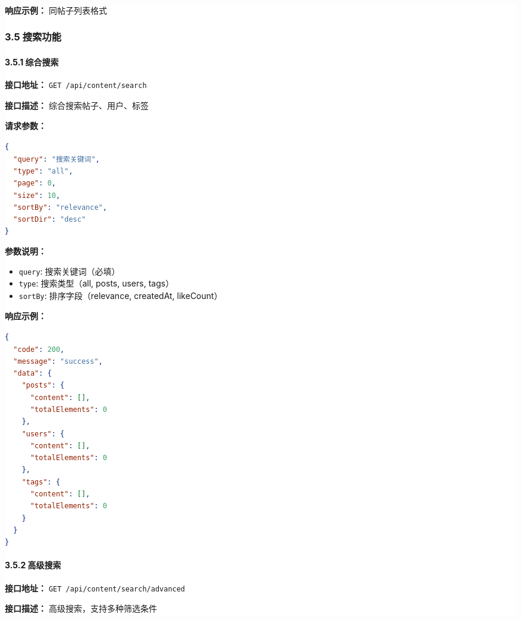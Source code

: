 **响应示例：** 同帖子列表格式

### 3.5 搜索功能

#### 3.5.1 综合搜索

**接口地址：** `GET /api/content/search`

**接口描述：** 综合搜索帖子、用户、标签

**请求参数：**
```json
{
  "query": "搜索关键词",
  "type": "all",
  "page": 0,
  "size": 10,
  "sortBy": "relevance",
  "sortDir": "desc"
}
```

**参数说明：**
- `query`: 搜索关键词（必填）
- `type`: 搜索类型（all, posts, users, tags）
- `sortBy`: 排序字段（relevance, createdAt, likeCount）

**响应示例：**
```json
{
  "code": 200,
  "message": "success",
  "data": {
    "posts": {
      "content": [],
      "totalElements": 0
    },
    "users": {
      "content": [],
      "totalElements": 0
    },
    "tags": {
      "content": [],
      "totalElements": 0
    }
  }
}
```

#### 3.5.2 高级搜索

**接口地址：** `GET /api/content/search/advanced`

**接口描述：** 高级搜索，支持多种筛选条件
